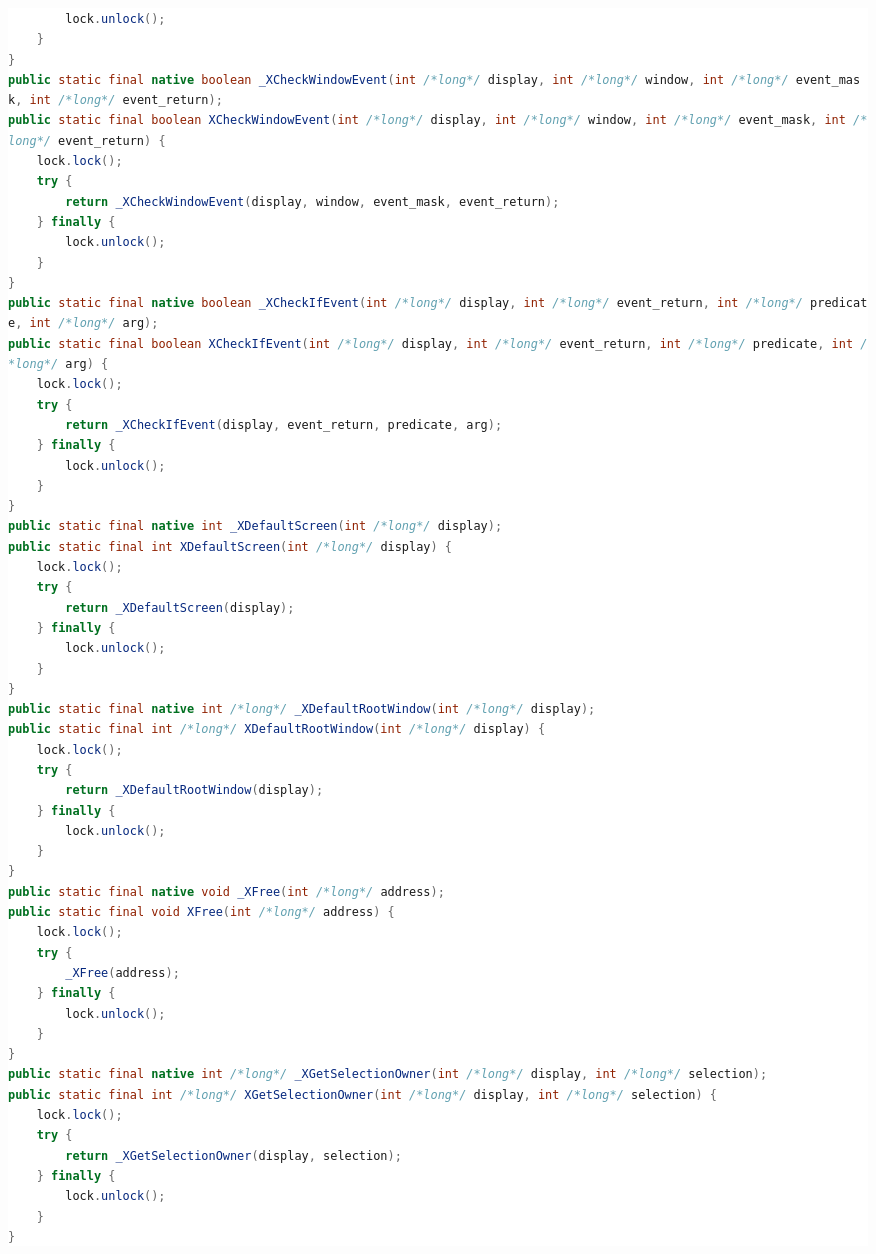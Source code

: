 ```java
		lock.unlock();
	}
}
public static final native boolean _XCheckWindowEvent(int /*long*/ display, int /*long*/ window, int /*long*/ event_mask, int /*long*/ event_return);
public static final boolean XCheckWindowEvent(int /*long*/ display, int /*long*/ window, int /*long*/ event_mask, int /*long*/ event_return) {
	lock.lock();
	try {
		return _XCheckWindowEvent(display, window, event_mask, event_return);
	} finally {
		lock.unlock();
	}
}
public static final native boolean _XCheckIfEvent(int /*long*/ display, int /*long*/ event_return, int /*long*/ predicate, int /*long*/ arg);
public static final boolean XCheckIfEvent(int /*long*/ display, int /*long*/ event_return, int /*long*/ predicate, int /*long*/ arg) {
	lock.lock();
	try {
		return _XCheckIfEvent(display, event_return, predicate, arg);
	} finally {
		lock.unlock();
	}
}
public static final native int _XDefaultScreen(int /*long*/ display);
public static final int XDefaultScreen(int /*long*/ display) {
	lock.lock();
	try {
		return _XDefaultScreen(display);
	} finally {
		lock.unlock();
	}
}
public static final native int /*long*/ _XDefaultRootWindow(int /*long*/ display);
public static final int /*long*/ XDefaultRootWindow(int /*long*/ display) {
	lock.lock();
	try {
		return _XDefaultRootWindow(display);
	} finally {
		lock.unlock();
	}
}
public static final native void _XFree(int /*long*/ address);
public static final void XFree(int /*long*/ address) {
	lock.lock();
	try {
		_XFree(address);
	} finally {
		lock.unlock();
	}
}
public static final native int /*long*/ _XGetSelectionOwner(int /*long*/ display, int /*long*/ selection);
public static final int /*long*/ XGetSelectionOwner(int /*long*/ display, int /*long*/ selection) {
	lock.lock();
	try {
		return _XGetSelectionOwner(display, selection);
	} finally {
		lock.unlock();
	}
}
```